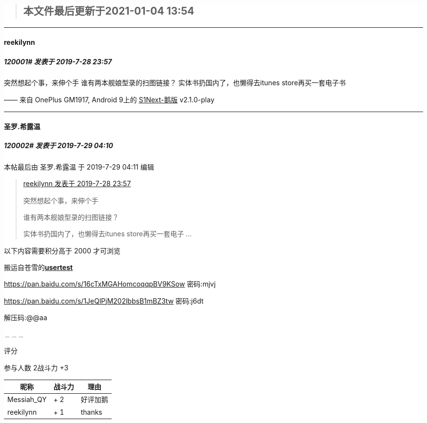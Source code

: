 > ## **本文件最后更新于2021-01-04 13:54** 


*****

####  reekilynn  
##### 120001#       发表于 2019-7-28 23:57


突然想起个事，来伸个手
谁有两本舰娘型录的扫图链接？
实体书扔国内了，也懒得去itunes store再买一套电子书

—— 来自 OnePlus GM1917, Android 9上的 [S1Next-鹅版](https://github.com/ykrank/S1-Next/releases) v2.1.0-play


*****

####  圣罗.希露温  
##### 120002#       发表于 2019-7-29 04:10


 本帖最后由 圣罗.希露温 于 2019-7-29 04:11 编辑 
<blockquote><a href="httphttps://bbs.saraba1st.com/2b/forum.php?mod=redirect&amp;goto=findpost&amp;pid=44700576&amp;ptid=930880" target="_blank">reekilynn 发表于 2019-7-28 23:57</a>

突然想起个事，来伸个手

谁有两本舰娘型录的扫图链接？

实体书扔国内了，也懒得去itunes store再买一套电子 ...</blockquote>
以下内容需要积分高于 2000 才可浏览

搬运自苍雪的<strong>[usertest](https://kf.miaola.info/profile.php?action=show&amp;uid=350366&amp;sf=bc8)</strong>


https://pan.baidu.com/s/16cTxMGAHomcoqqpBV9KSow
密码:mjvj 

https://pan.baidu.com/s/1JeQlPjM202lbbsB1mBZ3tw
密码:j6dt 


解压码:@@aa


﹍﹍﹍

评分


 参与人数 2战斗力 +3

|昵称|战斗力|理由|
|----|---|---|
| Messiah_QY| + 2|好评加鹅|
| reekilynn| + 1|thanks|
